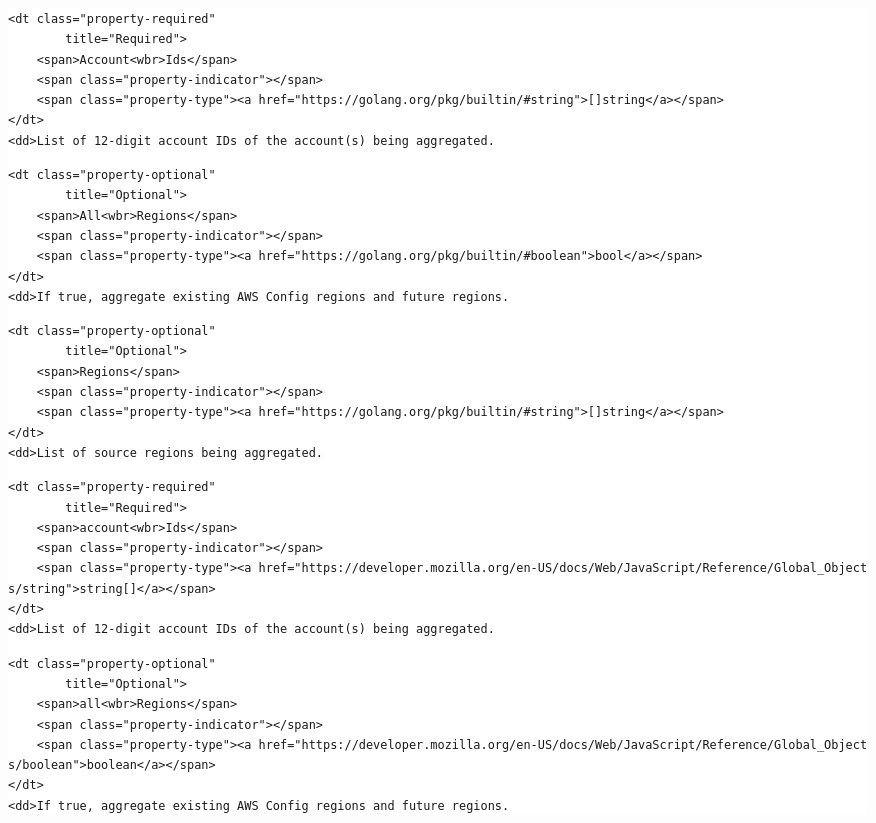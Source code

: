 </dl>




<dl class="resources-properties">

    <dt class="property-required"
            title="Required">
        <span>Account<wbr>Ids</span>
        <span class="property-indicator"></span>
        <span class="property-type"><a href="https://golang.org/pkg/builtin/#string">[]string</a></span>
    </dt>
    <dd>List of 12-digit account IDs of the account(s) being aggregated.
</dd>

    <dt class="property-optional"
            title="Optional">
        <span>All<wbr>Regions</span>
        <span class="property-indicator"></span>
        <span class="property-type"><a href="https://golang.org/pkg/builtin/#boolean">bool</a></span>
    </dt>
    <dd>If true, aggregate existing AWS Config regions and future regions.
</dd>

    <dt class="property-optional"
            title="Optional">
        <span>Regions</span>
        <span class="property-indicator"></span>
        <span class="property-type"><a href="https://golang.org/pkg/builtin/#string">[]string</a></span>
    </dt>
    <dd>List of source regions being aggregated.
</dd>

</dl>




<dl class="resources-properties">

    <dt class="property-required"
            title="Required">
        <span>account<wbr>Ids</span>
        <span class="property-indicator"></span>
        <span class="property-type"><a href="https://developer.mozilla.org/en-US/docs/Web/JavaScript/Reference/Global_Objects/string">string[]</a></span>
    </dt>
    <dd>List of 12-digit account IDs of the account(s) being aggregated.
</dd>

    <dt class="property-optional"
            title="Optional">
        <span>all<wbr>Regions</span>
        <span class="property-indicator"></span>
        <span class="property-type"><a href="https://developer.mozilla.org/en-US/docs/Web/JavaScript/Reference/Global_Objects/boolean">boolean</a></span>
    </dt>
    <dd>If true, aggregate existing AWS Config regions and future regions.
</dd>
